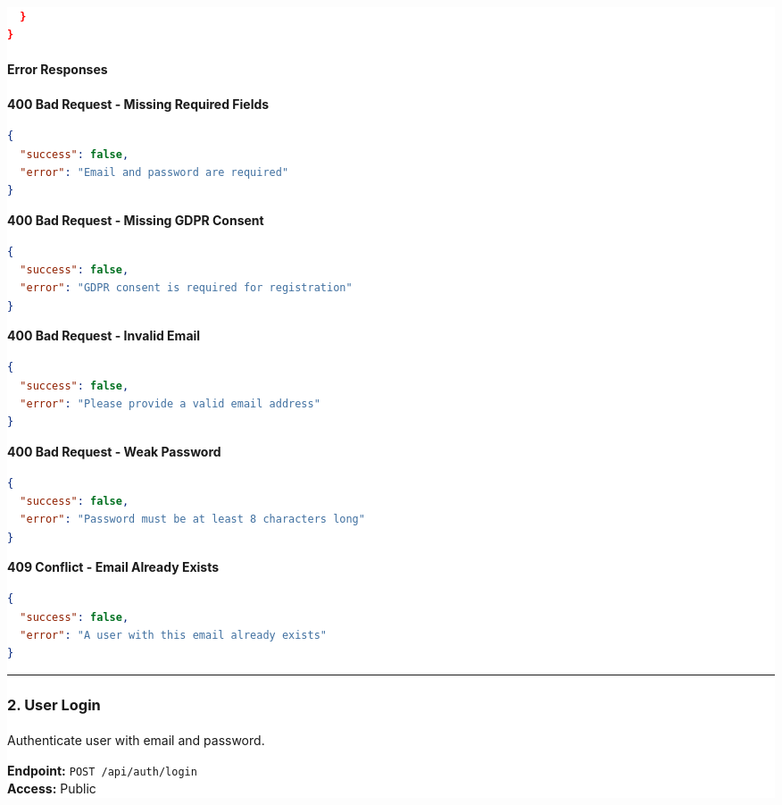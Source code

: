 ```json
  }
}
```

#### Error Responses

**400 Bad Request - Missing Required Fields**

```json
{
  "success": false,
  "error": "Email and password are required"
}
```

**400 Bad Request - Missing GDPR Consent**

```json
{
  "success": false,
  "error": "GDPR consent is required for registration"
}
```

**400 Bad Request - Invalid Email**

```json
{
  "success": false,
  "error": "Please provide a valid email address"
}
```

**400 Bad Request - Weak Password**

```json
{
  "success": false,
  "error": "Password must be at least 8 characters long"
}
```

**409 Conflict - Email Already Exists**

```json
{
  "success": false,
  "error": "A user with this email already exists"
}
```

---

### 2. User Login

Authenticate user with email and password.

**Endpoint:** `POST /api/auth/login`  
**Access:** Public
